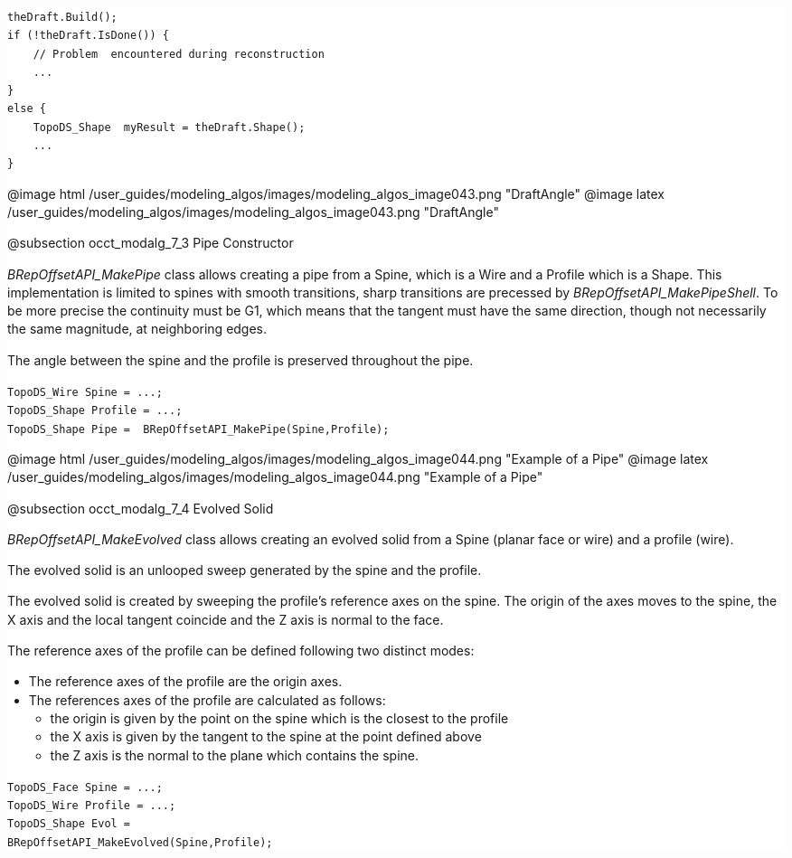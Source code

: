 ~~~~~
theDraft.Build(); 
if (!theDraft.IsDone()) { 
	// Problem  encountered during reconstruction 
	... 
} 
else { 
	TopoDS_Shape  myResult = theDraft.Shape(); 
	... 
} 
~~~~~

@image html /user_guides/modeling_algos/images/modeling_algos_image043.png  "DraftAngle"
@image latex /user_guides/modeling_algos/images/modeling_algos_image043.png  "DraftAngle"

@subsection occt_modalg_7_3 Pipe  Constructor

*BRepOffsetAPI_MakePipe* class allows creating a pipe from a Spine,  which is a Wire and a Profile which is a Shape. This implementation is limited  to spines with smooth transitions, sharp transitions are precessed by  *BRepOffsetAPI_MakePipeShell*. To be more precise the continuity must be G1,  which means that the tangent must have the same direction, though not necessarily the same magnitude, at neighboring edges. 

The angle between the spine and the profile is preserved throughout the pipe. 

~~~~~
TopoDS_Wire Spine = ...; 
TopoDS_Shape Profile = ...; 
TopoDS_Shape Pipe =  BRepOffsetAPI_MakePipe(Spine,Profile); 
~~~~~

@image html /user_guides/modeling_algos/images/modeling_algos_image044.png "Example of a Pipe"
@image latex /user_guides/modeling_algos/images/modeling_algos_image044.png "Example of a Pipe"

@subsection occt_modalg_7_4 Evolved Solid

*BRepOffsetAPI_MakeEvolved* class allows creating an evolved solid from a Spine (planar face or wire) and a profile (wire). 

The evolved solid is an unlooped sweep generated by the spine and the profile. 

The evolved solid is  created by sweeping the profile’s reference axes on the spine. The origin of  the axes moves to the spine, the X axis and the local tangent coincide and the  Z axis is normal to the face. 

The reference axes of  the profile can be defined following two distinct modes: 

* The reference axes of the  profile are the origin axes. 
* The references axes of  the profile are calculated as follows: 
  + the origin is given by the  point on the spine which is the closest to the profile
  + the X axis is given by the  tangent to the spine at the point defined above
  + the Z axis is the normal to  the plane which contains the spine.

~~~~~
TopoDS_Face Spine = ...; 
TopoDS_Wire Profile = ...; 
TopoDS_Shape Evol = 
BRepOffsetAPI_MakeEvolved(Spine,Profile); 
~~~~~
